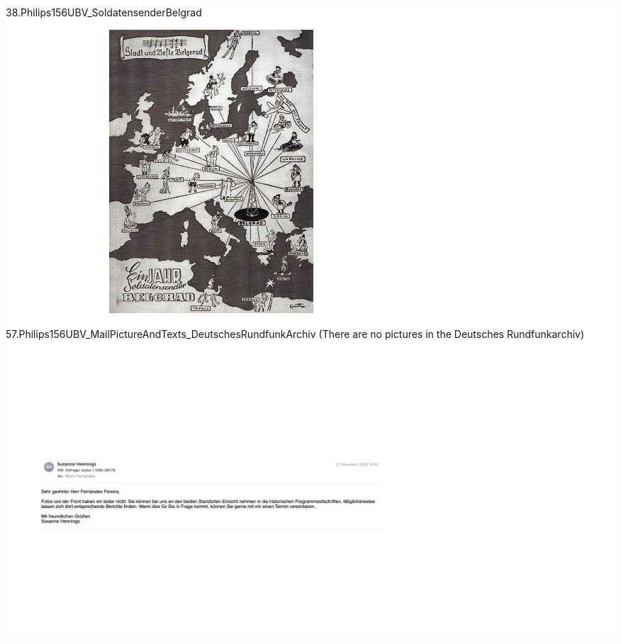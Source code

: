 38.Philips156UBV_SoldatensenderBelgrad
<figure><img width="500" height="400" src="/assets/images/38.Philips156UBV_SoldatensenderBelgrad.jpg"><figcaption> </figcaption></figure>

57.Philips156UBV_MailPictureAndTexts_DeutschesRundfunkArchiv (There are no pictures in the Deutsches Rundfunkarchiv)
<figure><img width="500" height="400" src="/assets/images/57.Philips156UBV_MailPictureAndTexts_DeutschesRundfunkArchiv.png"><figcaption> </figcaption></figure>
